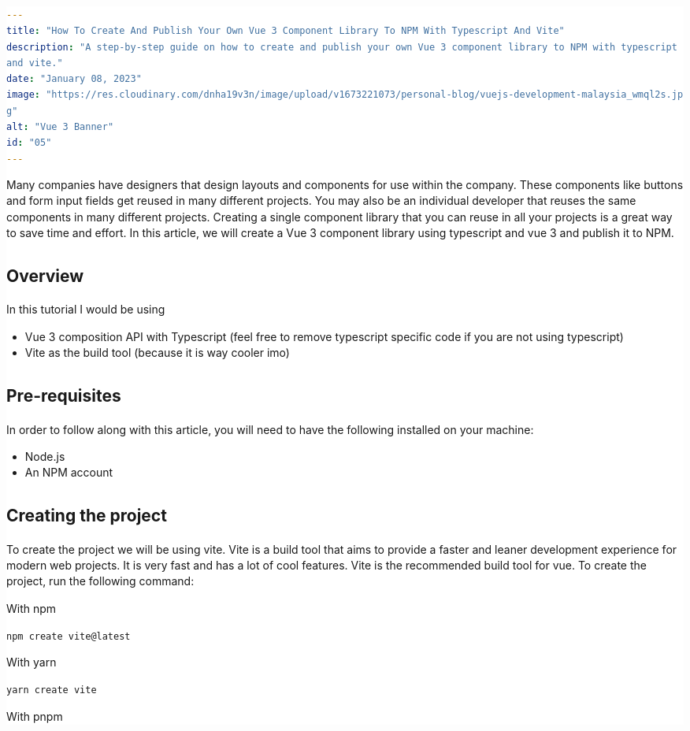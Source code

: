 ```yaml
---
title: "How To Create And Publish Your Own Vue 3 Component Library To NPM With Typescript And Vite"
description: "A step-by-step guide on how to create and publish your own Vue 3 component library to NPM with typescript and vite."
date: "January 08, 2023"
image: "https://res.cloudinary.com/dnha19v3n/image/upload/v1673221073/personal-blog/vuejs-development-malaysia_wmql2s.jpg"
alt: "Vue 3 Banner"
id: "05"
---
```


Many companies have designers that design layouts and components for use within the company. These components like buttons and form input fields get reused in many different projects.
You may also be an individual developer that reuses the same components in many different projects. Creating a single component library that you can reuse in all your projects is a great way to save time and effort. In this article, we will create a Vue 3 component library using typescript and vue 3 and publish it to NPM.

## Overview

In this tutorial I would be using

- Vue 3 composition API with Typescript (feel free to remove typescript specific code if you are not using typescript)
- Vite as the build tool (because it is way cooler imo)

## Pre-requisites

In order to follow along with this article, you will need to have the following installed on your machine:

- Node.js
- An NPM account

## Creating the project

To create the project we will be using vite. Vite is a build tool that aims to provide a faster and leaner development experience for modern web projects. It is very fast and has a lot of cool features. Vite is the recommended build tool for vue. To create the project, run the following command:

With npm

```bash
npm create vite@latest
```

With yarn

```bash
yarn create vite
```

With pnpm
